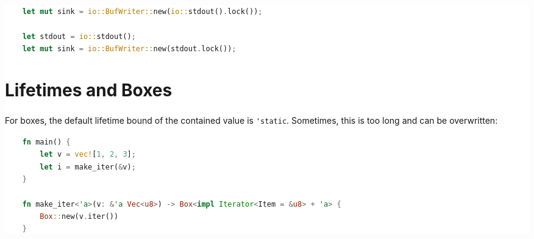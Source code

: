 ```rust
    let mut sink = io::BufWriter::new(io::stdout().lock());

    let stdout = io::stdout();
    let mut sink = io::BufWriter::new(stdout.lock());
```

Lifetimes and Boxes
===================

For boxes, the default lifetime bound of the contained value is
`'static`. Sometimes, this is too long and can be overwritten:
```rust
    fn main() {
        let v = vec![1, 2, 3];
        let i = make_iter(&v);
    }

    fn make_iter<'a>(v: &'a Vec<u8>) -> Box<impl Iterator<Item = &u8> + 'a> {
        Box::new(v.iter())
    }
```
